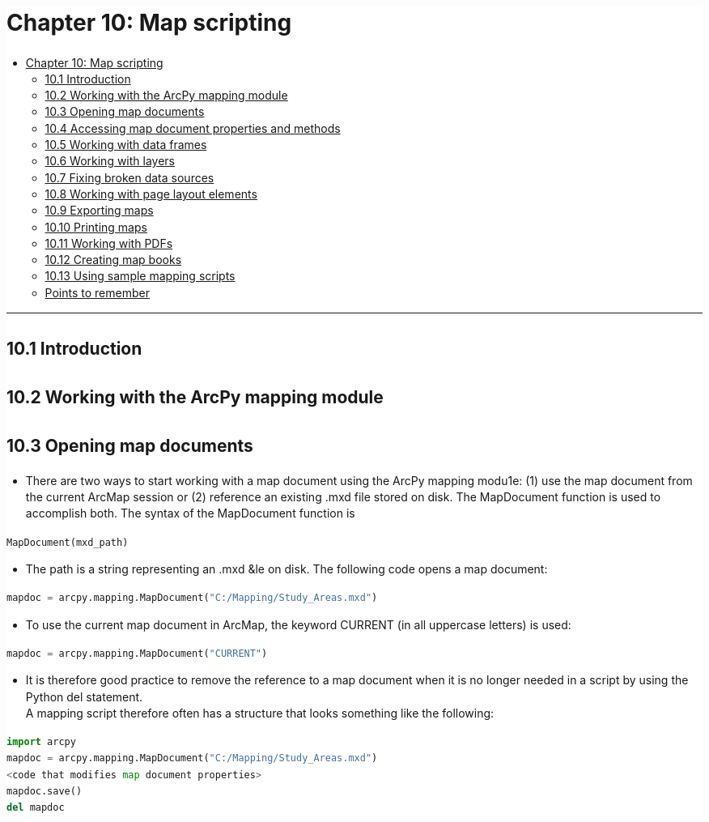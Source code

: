 # Chapter 10: Map scripting  



- [Chapter 10: Map scripting](#chapter-10-map-scripting)
	- [10.1 Introduction](#101-introduction)
	- [10.2 Working with the ArcPy mapping module](#102-working-with-the-arcpy-mapping-module)
	- [10.3 Opening map documents](#103-opening-map-documents)
	- [10.4 Accessing map document properties and methods](#104-accessing-map-document-properties-and-methods)
	- [10.5 Working with data frames](#105-working-with-data-frames)
	- [10.6 Working with layers](#106-working-with-layers)
	- [10.7 Fixing broken data sources](#107-fixing-broken-data-sources)
	- [10.8 Working with page layout elements](#108-working-with-page-layout-elements)
	- [10.9 Exporting maps](#109-exporting-maps)
	- [10.10 Printing maps](#1010-printing-maps)
	- [10.11 Working with PDFs](#1011-working-with-pdfs)
	- [10.12 Creating map books](#1012-creating-map-books)
	- [10.13 Using sample mapping scripts](#1013-using-sample-mapping-scripts)
	- [Points to remember](#points-to-remember)



---
## 10.1 Introduction  

## 10.2 Working with the ArcPy mapping module  

## 10.3 Opening map documents  
* There are two ways to start working with a map document using the ArcPy mapping modu1e: (1) use the map document from the current ArcMap session or (2) reference an existing .mxd file stored on disk.
The MapDocument function is used to accomplish both.
The syntax of the MapDocument function is
```python
MapDocument(mxd_path)
```

* The path is a string representing an .mxd &le on disk. The following code opens a map document:
```python
mapdoc = arcpy.mapping.MapDocument("C:/Mapping/Study_Areas.mxd")
```

* To use the current map document in ArcMap, the keyword CURRENT (in all uppercase letters) is used:
```python
mapdoc = arcpy.mapping.MapDocument("CURRENT")
```

* It is therefore good practice to remove the reference to a map document when it is no longer needed in a script by using the Python del statement.  
A mapping script therefore often has a structure that looks something like the following:  
```python
import arcpy
mapdoc = arcpy.mapping.MapDocument("C:/Mapping/Study_Areas.mxd")
<code that modifies map document properties>
mapdoc.save()
del mapdoc
```
